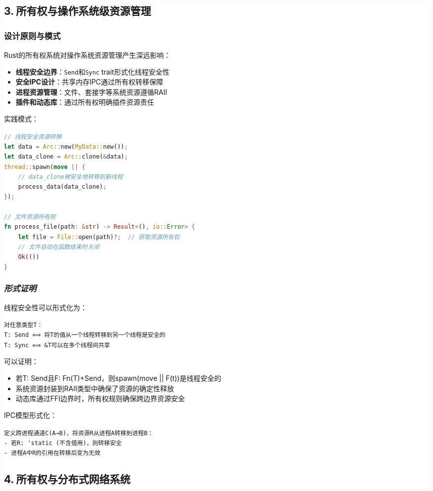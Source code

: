 ## 3. 所有权与操作系统级资源管理

### 设计原则与模式

Rust的所有权系统对操作系统资源管理产生深远影响：

- **线程安全边界**：`Send`和`Sync` trait形式化线程安全性
- **安全IPC设计**：共享内存IPC通过所有权转移保障
- **进程资源管理**：文件、套接字等系统资源遵循RAII
- **插件和动态库**：通过所有权明确插件资源责任

实践模式：

```rust
// 线程安全资源转移
let data = Arc::new(MyData::new());
let data_clone = Arc::clone(&data);
thread::spawn(move || {
    // data_clone被安全地转移到新线程
    process_data(data_clone);
});

// 文件资源所有权
fn process_file(path: &str) -> Result<(), io::Error> {
    let file = File::open(path)?;  // 获取资源所有权
    // 文件自动在函数结束时关闭
    Ok(())
}
```

### ***形式证明***

线程安全性可以形式化为：

```logic
对任意类型T：
T: Send ⟺ 将T的值从一个线程转移到另一个线程是安全的
T: Sync ⟺ &T可以在多个线程间共享
```

可以证明：

- 若T: Send且F: Fn(T)+Send，则spawn(move || F(t))是线程安全的
- 系统资源封装到RAII类型中确保了资源的确定性释放
- 动态库通过FFI边界时，所有权规则确保跨边界资源安全

IPC模型形式化：

```logic
定义跨进程通道C(A→B)，将资源R从进程A转移到进程B：
- 若R: 'static (不含借用)，则转移安全
- 进程A中R的引用在转移后变为无效
```

## 4. 所有权与分布式网络系统
